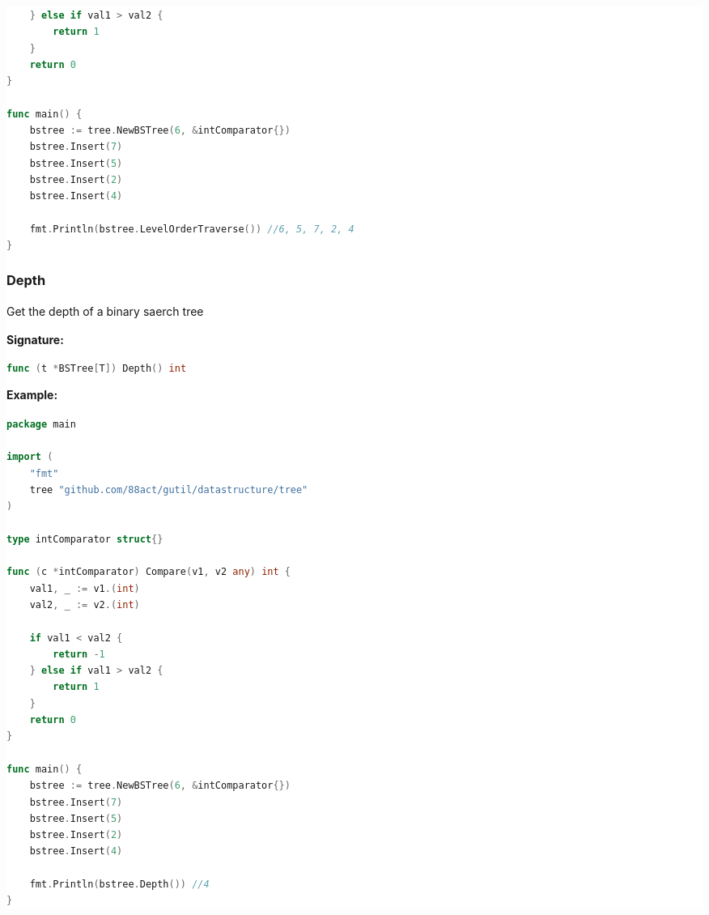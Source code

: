 ```go
	} else if val1 > val2 {
		return 1
	}
	return 0
}

func main() {
    bstree := tree.NewBSTree(6, &intComparator{})
    bstree.Insert(7)
	bstree.Insert(5)
	bstree.Insert(2)
	bstree.Insert(4)

    fmt.Println(bstree.LevelOrderTraverse()) //6, 5, 7, 2, 4
}
```




### <span id="BSTree_Depth">Depth</span>
<p>Get the depth of a binary saerch tree</p>

<b>Signature:</b>

```go
func (t *BSTree[T]) Depth() int
```
<b>Example:</b>

```go
package main

import (
    "fmt"
    tree "github.com/88act/gutil/datastructure/tree"
)

type intComparator struct{}

func (c *intComparator) Compare(v1, v2 any) int {
	val1, _ := v1.(int)
	val2, _ := v2.(int)

	if val1 < val2 {
		return -1
	} else if val1 > val2 {
		return 1
	}
	return 0
}

func main() {
    bstree := tree.NewBSTree(6, &intComparator{})
    bstree.Insert(7)
	bstree.Insert(5)
	bstree.Insert(2)
	bstree.Insert(4)

    fmt.Println(bstree.Depth()) //4
}
```
